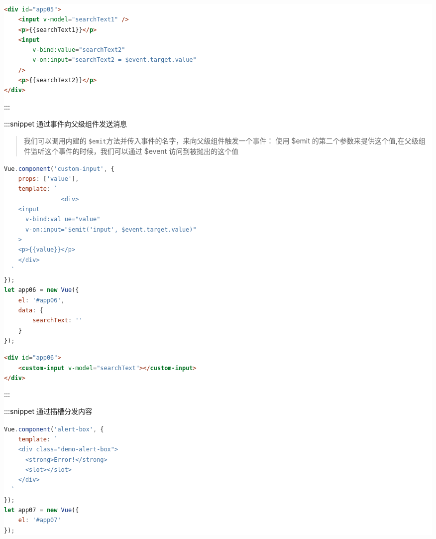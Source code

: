 ```html
<div id="app05">
    <input v-model="searchText1" />
    <p>{{searchText1}}</p>
    <input
        v-bind:value="searchText2"
        v-on:input="searchText2 = $event.target.value"
    />
    <p>{{searchText2}}</p>
</div>
```

:::

:::snippet 通过事件向父级组件发送消息

> 我们可以调用内建的 `$emit`方法并传入事件的名字，来向父级组件触发一个事件：
> 使用 $emit 的第二个参数来提供这个值,在父级组件监听这个事件的时候，我们可以通过 $event 访问到被抛出的这个值

```javascript
Vue.component('custom-input', {
    props: ['value'],
    template: `
                <div>
    <input
      v-bind:val ue="value"
      v-on:input="$emit('input', $event.target.value)"
    >
    <p>{{value}}</p>
    </div>
  `
});
let app06 = new Vue({
    el: '#app06',
    data: {
        searchText: ''
    }
});
```

```html
<div id="app06">
    <custom-input v-model="searchText"></custom-input>
</div>
```

:::

:::snippet 通过插槽分发内容

```javascript
Vue.component('alert-box', {
    template: `
    <div class="demo-alert-box">
      <strong>Error!</strong>
      <slot></slot>
    </div>
  `
});
let app07 = new Vue({
    el: '#app07'
});
```
